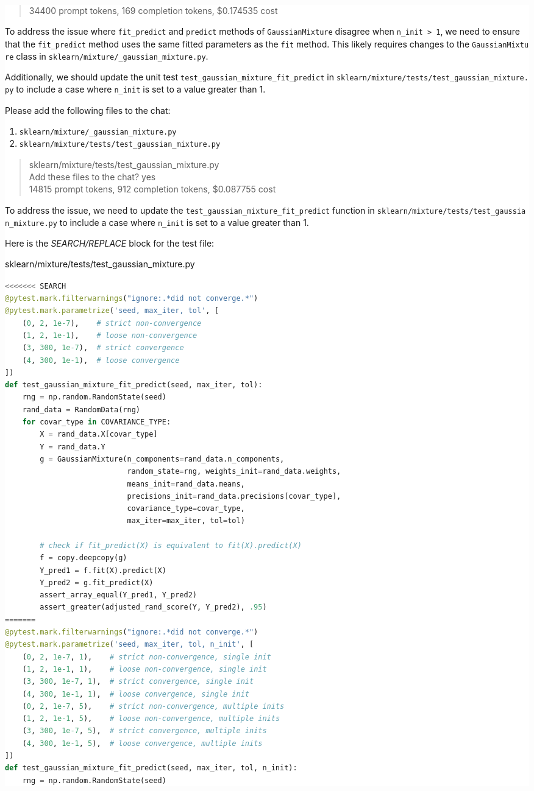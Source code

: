 > 34400 prompt tokens, 169 completion tokens, $0.174535 cost  

To address the issue where `fit_predict` and `predict` methods of `GaussianMixture` disagree when `n_init > 1`, we need to ensure that the `fit_predict` method uses the same fitted parameters as the `fit` method. This likely requires changes to the `GaussianMixture` class in `sklearn/mixture/_gaussian_mixture.py`.

Additionally, we should update the unit test `test_gaussian_mixture_fit_predict` in `sklearn/mixture/tests/test_gaussian_mixture.py` to include a case where `n_init` is set to a value greater than 1.

Please add the following files to the chat:
1. `sklearn/mixture/_gaussian_mixture.py`
2. `sklearn/mixture/tests/test_gaussian_mixture.py`

> sklearn/mixture/tests/test_gaussian_mixture.py  
> Add these files to the chat? yes  
> 14815 prompt tokens, 912 completion tokens, $0.087755 cost  

To address the issue, we need to update the `test_gaussian_mixture_fit_predict` function in `sklearn/mixture/tests/test_gaussian_mixture.py` to include a case where `n_init` is set to a value greater than 1.

Here is the *SEARCH/REPLACE* block for the test file:

sklearn/mixture/tests/test_gaussian_mixture.py
```python
<<<<<<< SEARCH
@pytest.mark.filterwarnings("ignore:.*did not converge.*")
@pytest.mark.parametrize('seed, max_iter, tol', [
    (0, 2, 1e-7),    # strict non-convergence
    (1, 2, 1e-1),    # loose non-convergence
    (3, 300, 1e-7),  # strict convergence
    (4, 300, 1e-1),  # loose convergence
])
def test_gaussian_mixture_fit_predict(seed, max_iter, tol):
    rng = np.random.RandomState(seed)
    rand_data = RandomData(rng)
    for covar_type in COVARIANCE_TYPE:
        X = rand_data.X[covar_type]
        Y = rand_data.Y
        g = GaussianMixture(n_components=rand_data.n_components,
                            random_state=rng, weights_init=rand_data.weights,
                            means_init=rand_data.means,
                            precisions_init=rand_data.precisions[covar_type],
                            covariance_type=covar_type,
                            max_iter=max_iter, tol=tol)

        # check if fit_predict(X) is equivalent to fit(X).predict(X)
        f = copy.deepcopy(g)
        Y_pred1 = f.fit(X).predict(X)
        Y_pred2 = g.fit_predict(X)
        assert_array_equal(Y_pred1, Y_pred2)
        assert_greater(adjusted_rand_score(Y, Y_pred2), .95)
=======
@pytest.mark.filterwarnings("ignore:.*did not converge.*")
@pytest.mark.parametrize('seed, max_iter, tol, n_init', [
    (0, 2, 1e-7, 1),    # strict non-convergence, single init
    (1, 2, 1e-1, 1),    # loose non-convergence, single init
    (3, 300, 1e-7, 1),  # strict convergence, single init
    (4, 300, 1e-1, 1),  # loose convergence, single init
    (0, 2, 1e-7, 5),    # strict non-convergence, multiple inits
    (1, 2, 1e-1, 5),    # loose non-convergence, multiple inits
    (3, 300, 1e-7, 5),  # strict convergence, multiple inits
    (4, 300, 1e-1, 5),  # loose convergence, multiple inits
])
def test_gaussian_mixture_fit_predict(seed, max_iter, tol, n_init):
    rng = np.random.RandomState(seed)
```